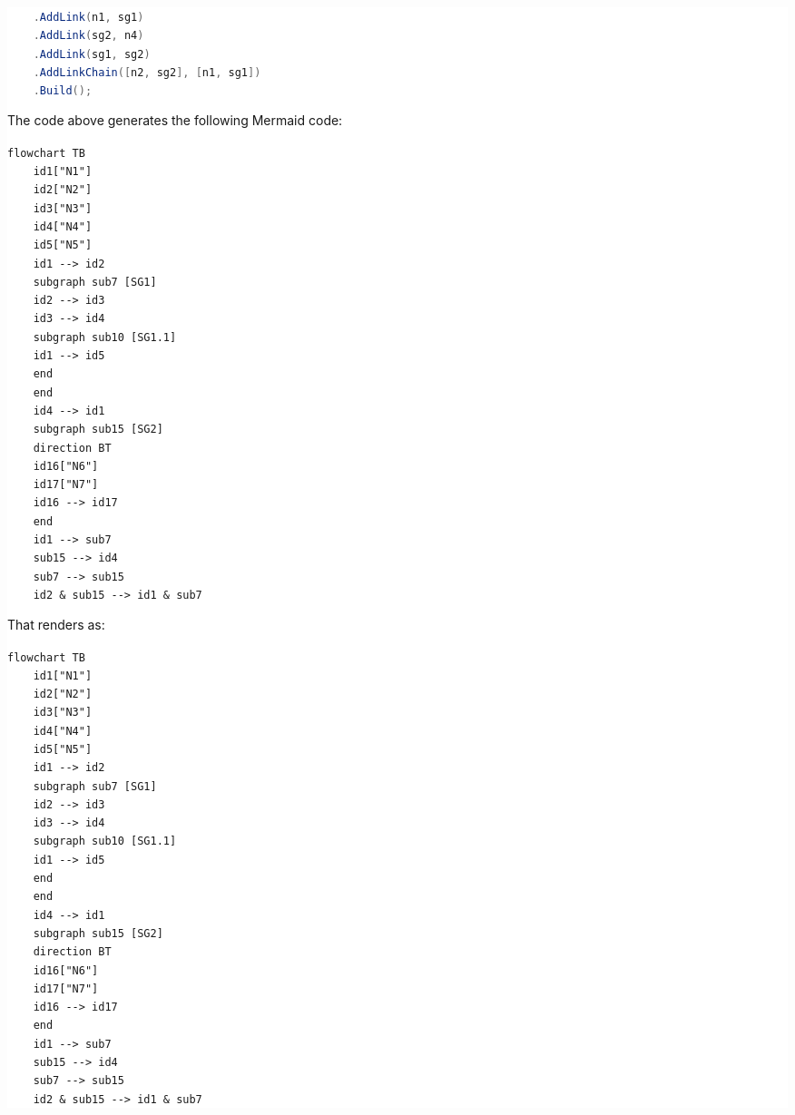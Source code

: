 ```csharp
    .AddLink(n1, sg1)
    .AddLink(sg2, n4)
    .AddLink(sg1, sg2)
    .AddLinkChain([n2, sg2], [n1, sg1])
    .Build();
```

The code above generates the following Mermaid code:

```text
flowchart TB
    id1["N1"]
    id2["N2"]
    id3["N3"]
    id4["N4"]
    id5["N5"]
    id1 --> id2
    subgraph sub7 [SG1]
    id2 --> id3
    id3 --> id4
    subgraph sub10 [SG1.1]
    id1 --> id5
    end
    end
    id4 --> id1
    subgraph sub15 [SG2]
    direction BT
    id16["N6"]
    id17["N7"]
    id16 --> id17
    end
    id1 --> sub7
    sub15 --> id4
    sub7 --> sub15
    id2 & sub15 --> id1 & sub7
```

That renders as:

```mermaid
flowchart TB
    id1["N1"]
    id2["N2"]
    id3["N3"]
    id4["N4"]
    id5["N5"]
    id1 --> id2
    subgraph sub7 [SG1]
    id2 --> id3
    id3 --> id4
    subgraph sub10 [SG1.1]
    id1 --> id5
    end
    end
    id4 --> id1
    subgraph sub15 [SG2]
    direction BT
    id16["N6"]
    id17["N7"]
    id16 --> id17
    end
    id1 --> sub7
    sub15 --> id4
    sub7 --> sub15
    id2 & sub15 --> id1 & sub7
```